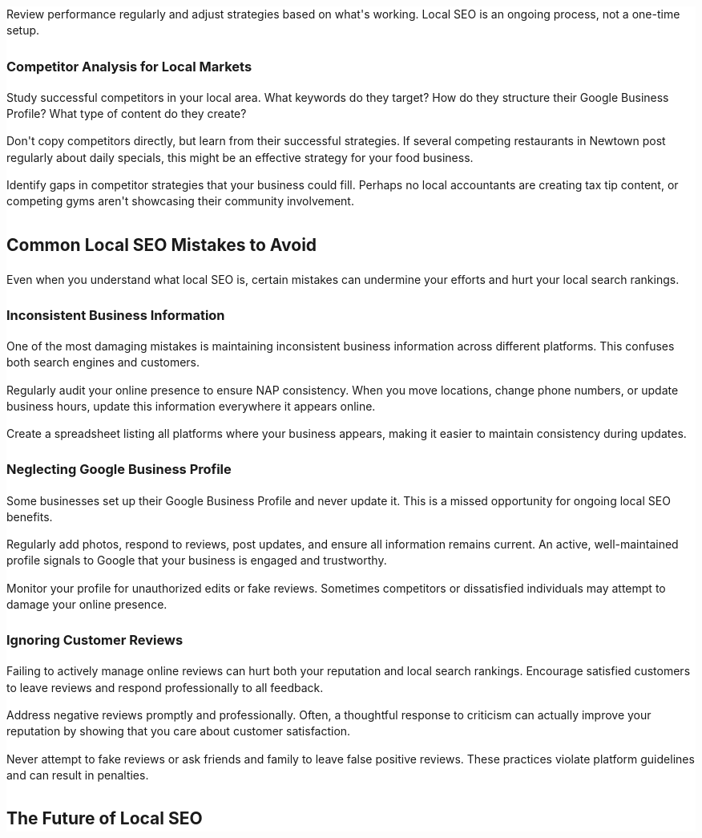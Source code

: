 Review performance regularly and adjust strategies based on what's working. Local SEO is an ongoing process, not a one-time setup.

### Competitor Analysis for Local Markets

Study successful competitors in your local area. What keywords do they target? How do they structure their Google Business Profile? What type of content do they create?

Don't copy competitors directly, but learn from their successful strategies. If several competing restaurants in Newtown post regularly about daily specials, this might be an effective strategy for your food business.

Identify gaps in competitor strategies that your business could fill. Perhaps no local accountants are creating tax tip content, or competing gyms aren't showcasing their community involvement.

## Common Local SEO Mistakes to Avoid

Even when you understand what local SEO is, certain mistakes can undermine your efforts and hurt your local search rankings.

### Inconsistent Business Information

One of the most damaging mistakes is maintaining inconsistent business information across different platforms. This confuses both search engines and customers.

Regularly audit your online presence to ensure NAP consistency. When you move locations, change phone numbers, or update business hours, update this information everywhere it appears online.

Create a spreadsheet listing all platforms where your business appears, making it easier to maintain consistency during updates.

### Neglecting Google Business Profile

Some businesses set up their Google Business Profile and never update it. This is a missed opportunity for ongoing local SEO benefits.

Regularly add photos, respond to reviews, post updates, and ensure all information remains current. An active, well-maintained profile signals to Google that your business is engaged and trustworthy.

Monitor your profile for unauthorized edits or fake reviews. Sometimes competitors or dissatisfied individuals may attempt to damage your online presence.

### Ignoring Customer Reviews

Failing to actively manage online reviews can hurt both your reputation and local search rankings. Encourage satisfied customers to leave reviews and respond professionally to all feedback.

Address negative reviews promptly and professionally. Often, a thoughtful response to criticism can actually improve your reputation by showing that you care about customer satisfaction.

Never attempt to fake reviews or ask friends and family to leave false positive reviews. These practices violate platform guidelines and can result in penalties.

## The Future of Local SEO
